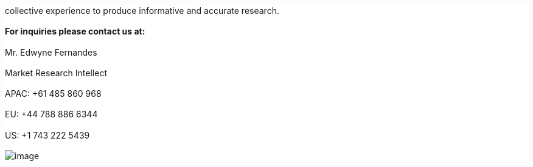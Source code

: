collective experience to produce informative and accurate research.</span></p><p><strong>For inquiries please contact us at:</strong></p><p>Mr. Edwyne Fernandes</p><p>Market Research Intellect</p><p>APAC: +61 485 860 968</p><p>EU: +44 788 886 6344</p><p>US: +1 743 222 5439</p>
![image](https://github.com/user-attachments/assets/b965529b-7dbb-49c3-b500-e9da2ec96748)
